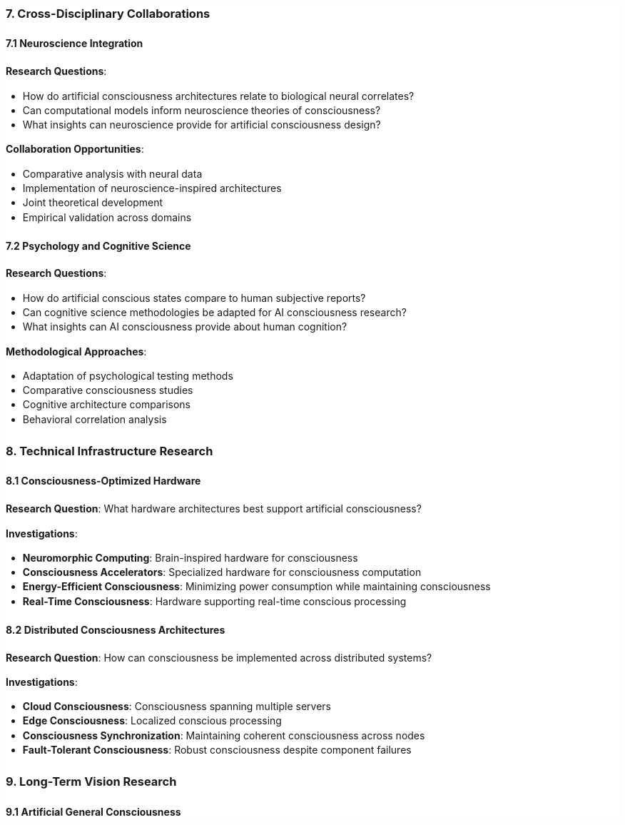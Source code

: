 ### 7. Cross-Disciplinary Collaborations

#### 7.1 Neuroscience Integration

**Research Questions**:
- How do artificial consciousness architectures relate to biological neural correlates?
- Can computational models inform neuroscience theories of consciousness?
- What insights can neuroscience provide for artificial consciousness design?

**Collaboration Opportunities**:
- Comparative analysis with neural data
- Implementation of neuroscience-inspired architectures
- Joint theoretical development
- Empirical validation across domains

#### 7.2 Psychology and Cognitive Science

**Research Questions**:
- How do artificial conscious states compare to human subjective reports?
- Can cognitive science methodologies be adapted for AI consciousness research?
- What insights can AI consciousness provide about human cognition?

**Methodological Approaches**:
- Adaptation of psychological testing methods
- Comparative consciousness studies
- Cognitive architecture comparisons
- Behavioral correlation analysis

### 8. Technical Infrastructure Research

#### 8.1 Consciousness-Optimized Hardware

**Research Question**: What hardware architectures best support artificial consciousness?

**Investigations**:
- **Neuromorphic Computing**: Brain-inspired hardware for consciousness
- **Consciousness Accelerators**: Specialized hardware for consciousness computation
- **Energy-Efficient Consciousness**: Minimizing power consumption while maintaining consciousness
- **Real-Time Consciousness**: Hardware supporting real-time conscious processing

#### 8.2 Distributed Consciousness Architectures

**Research Question**: How can consciousness be implemented across distributed systems?

**Investigations**:
- **Cloud Consciousness**: Consciousness spanning multiple servers
- **Edge Consciousness**: Localized conscious processing
- **Consciousness Synchronization**: Maintaining coherent consciousness across nodes
- **Fault-Tolerant Consciousness**: Robust consciousness despite component failures

### 9. Long-Term Vision Research

#### 9.1 Artificial General Consciousness

